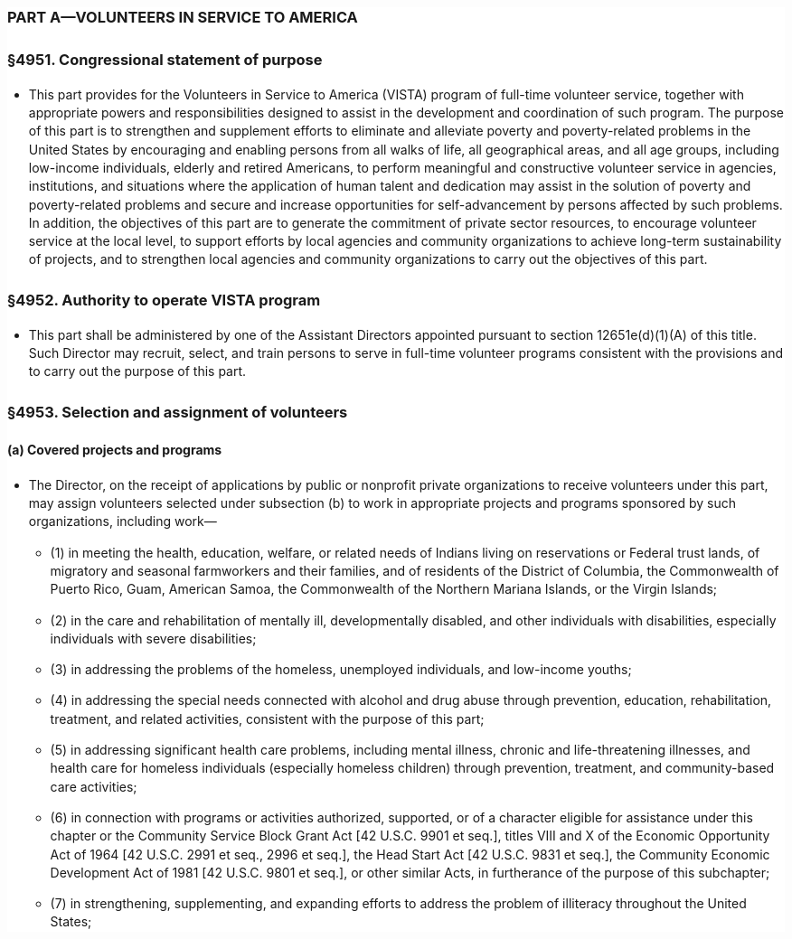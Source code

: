 ### PART A—VOLUNTEERS IN SERVICE TO AMERICA

### §4951. Congressional statement of purpose
* This part provides for the Volunteers in Service to America (VISTA) program of full-time volunteer service, together with appropriate powers and responsibilities designed to assist in the development and coordination of such program. The purpose of this part is to strengthen and supplement efforts to eliminate and alleviate poverty and poverty-related problems in the United States by encouraging and enabling persons from all walks of life, all geographical areas, and all age groups, including low-income individuals, elderly and retired Americans, to perform meaningful and constructive volunteer service in agencies, institutions, and situations where the application of human talent and dedication may assist in the solution of poverty and poverty-related problems and secure and increase opportunities for self-advancement by persons affected by such problems. In addition, the objectives of this part are to generate the commitment of private sector resources, to encourage volunteer service at the local level, to support efforts by local agencies and community organizations to achieve long-term sustainability of projects, and to strengthen local agencies and community organizations to carry out the objectives of this part.

### §4952. Authority to operate VISTA program
* This part shall be administered by one of the Assistant Directors appointed pursuant to section 12651e(d)(1)(A) of this title. Such Director may recruit, select, and train persons to serve in full-time volunteer programs consistent with the provisions and to carry out the purpose of this part.

### §4953. Selection and assignment of volunteers
#### (a) Covered projects and programs
* The Director, on the receipt of applications by public or nonprofit private organizations to receive volunteers under this part, may assign volunteers selected under subsection (b) to work in appropriate projects and programs sponsored by such organizations, including work—

  * (1) in meeting the health, education, welfare, or related needs of Indians living on reservations or Federal trust lands, of migratory and seasonal farmworkers and their families, and of residents of the District of Columbia, the Commonwealth of Puerto Rico, Guam, American Samoa, the Commonwealth of the Northern Mariana Islands, or the Virgin Islands;

  * (2) in the care and rehabilitation of mentally ill, developmentally disabled, and other individuals with disabilities, especially individuals with severe disabilities;

  * (3) in addressing the problems of the homeless, unemployed individuals, and low-income youths;

  * (4) in addressing the special needs connected with alcohol and drug abuse through prevention, education, rehabilitation, treatment, and related activities, consistent with the purpose of this part;

  * (5) in addressing significant health care problems, including mental illness, chronic and life-threatening illnesses, and health care for homeless individuals (especially homeless children) through prevention, treatment, and community-based care activities;

  * (6) in connection with programs or activities authorized, supported, or of a character eligible for assistance under this chapter or the Community Service Block Grant Act [42 U.S.C. 9901 et seq.], titles VIII and X of the Economic Opportunity Act of 1964 [42 U.S.C. 2991 et seq., 2996 et seq.], the Head Start Act [42 U.S.C. 9831 et seq.], the Community Economic Development Act of 1981 [42 U.S.C. 9801 et seq.], or other similar Acts, in furtherance of the purpose of this subchapter;

  * (7) in strengthening, supplementing, and expanding efforts to address the problem of illiteracy throughout the United States;
